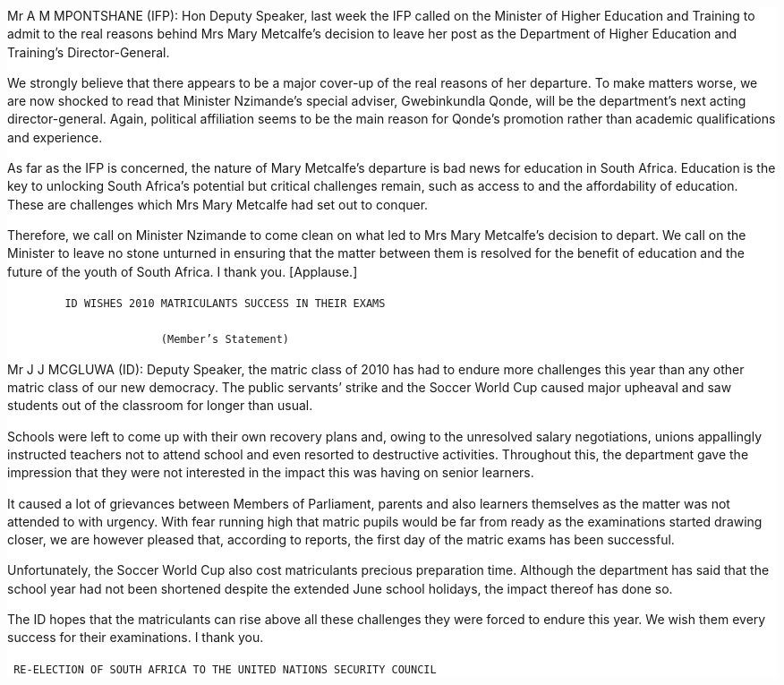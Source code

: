 Mr A M MPONTSHANE (IFP): Hon Deputy Speaker, last week the IFP called on
the Minister of Higher Education and Training to admit to the real reasons
behind Mrs Mary Metcalfe’s decision to leave her post as the Department of
Higher Education and Training’s Director-General.

We strongly believe that there appears to be a major cover-up of the real
reasons of her departure. To make matters worse, we are now shocked to read
that Minister Nzimande’s special adviser, Gwebinkundla Qonde, will be the
department’s next acting director-general. Again, political affiliation
seems to be the main reason for Qonde’s promotion rather than academic
qualifications and experience.

As far as the IFP is concerned, the nature of Mary Metcalfe’s departure is
bad news for education in South Africa. Education is the key to unlocking
South Africa’s potential but critical challenges remain, such as access to
and the affordability of education. These are challenges which Mrs Mary
Metcalfe had set out to conquer.

Therefore, we call on Minister Nzimande to come clean on what led to Mrs
Mary Metcalfe’s decision to depart. We call on the Minister to leave no
stone unturned in ensuring that the matter between them is resolved for the
benefit of education and the future of the youth of South Africa. I thank
you. [Applause.]

             ID WISHES 2010 MATRICULANTS SUCCESS IN THEIR EXAMS

                            (Member’s Statement)

Mr J J MCGLUWA (ID): Deputy Speaker, the matric class of 2010 has had to
endure more challenges this year than any other matric class of our new
democracy. The public servants’ strike and the Soccer World Cup caused
major upheaval and saw students out of the classroom for longer than usual.

Schools were left to come up with their own recovery plans and, owing to
the unresolved salary negotiations, unions appallingly instructed teachers
not to attend school and even resorted to destructive activities.
Throughout this, the department gave the impression that they were not
interested in the impact this was having on senior learners.

It caused a lot of grievances between Members of Parliament, parents and
also learners themselves as the matter was not attended to with urgency.
With fear running high that matric pupils would be far from ready as the
examinations started drawing closer, we are however pleased that, according
to reports, the first day of the matric exams has been successful.

Unfortunately, the Soccer World Cup also cost matriculants precious
preparation time. Although the department has said that the school year had
not been shortened despite the extended June school holidays, the impact
thereof has done so.

The ID hopes that the matriculants can rise above all these challenges they
were forced to endure this year. We wish them every success for their
examinations. I thank you.

     RE-ELECTION OF SOUTH AFRICA TO THE UNITED NATIONS SECURITY COUNCIL
